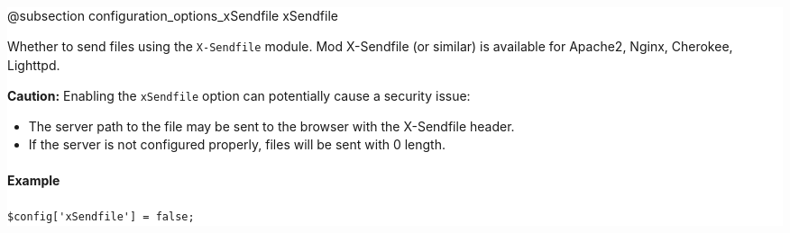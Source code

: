 @subsection configuration_options_xSendfile xSendfile

Whether to send files using the `X-Sendfile` module. Mod X-Sendfile (or similar) is available for Apache2, Nginx,
Cherokee, Lighttpd.

**Caution:** Enabling the `xSendfile` option can potentially cause a security issue:

- The server path to the file may be sent to the browser with the X-Sendfile header.
- If the server is not configured properly, files will be sent with 0 length.

<h4>Example</h4>

~~~
$config['xSendfile'] = false;
~~~
